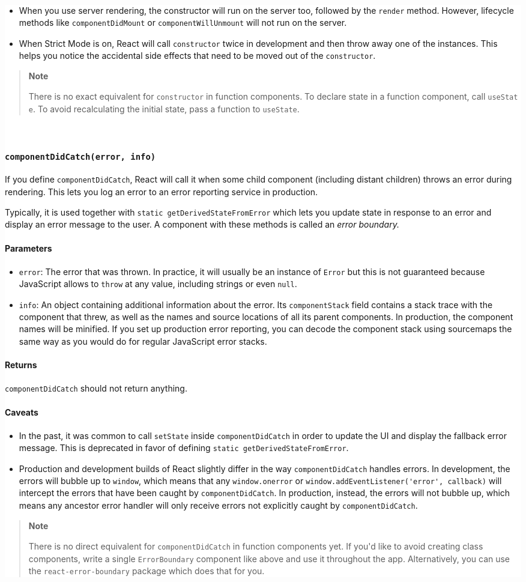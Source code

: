 - When you use server rendering, the constructor will run on the server too, followed by the `render` method. However, lifecycle methods like `componentDidMount` or `componentWillUnmount` will not run on the server.

- When Strict Mode is on, React will call `constructor` twice in development and then throw away one of the instances. This helps you notice the accidental side effects that need to be moved out of the `constructor`.

> **Note**
>
> There is no exact equivalent for `constructor` in function components. To declare state in a function component, call `useState`. To avoid recalculating the initial state, pass a function to `useState`.

<br>

### `componentDidCatch(error, info)`

If you define `componentDidCatch`, React will call it when some child component (including distant children) throws an error during rendering. This lets you log an error to an error reporting service in production.

Typically, it is used together with `static getDerivedStateFromError` which lets you update state in response to an error and display an error message to the user. A component with these methods is called an _error boundary._

#### Parameters

- `error`: The error that was thrown. In practice, it will usually be an instance of `Error` but this is not guaranteed because JavaScript allows to `throw` at any value, including strings or even `null`.

- `info`: An object containing additional information about the error. Its `componentStack` field contains a stack trace with the component that threw, as well as the names and source locations of all its parent components. In production, the component names will be minified. If you set up production error reporting, you can decode the component stack using sourcemaps the same way as you would do for regular JavaScript error stacks.

#### Returns

`componentDidCatch` should not return anything.

#### Caveats

- In the past, it was common to call `setState` inside `componentDidCatch` in order to update the UI and display the fallback error message. This is deprecated in favor of defining `static getDerivedStateFromError`.

- Production and development builds of React slightly differ in the way `componentDidCatch` handles errors. In development, the errors will bubble up to `window`, which means that any `window.onerror` or `window.addEventListener('error', callback)` will intercept the errors that have been caught by `componentDidCatch`. In production, instead, the errors will not bubble up, which means any ancestor error handler will only receive errors not explicitly caught by `componentDidCatch`.

> **Note**
>
> There is no direct equivalent for `componentDidCatch` in function components yet. If you'd like to avoid creating class components, write a single `ErrorBoundary` component like above and use it throughout the app. Alternatively, you can use the `react-error-boundary` package which does that for you.
